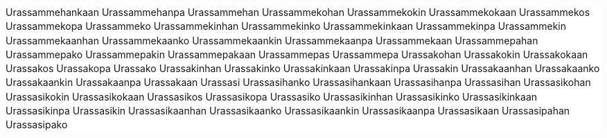 Urassammehankaan
Urassammehanpa
Urassammehan
Urassammekohan
Urassammekokin
Urassammekokaan
Urassammekos
Urassammekopa
Urassammeko
Urassammekinhan
Urassammekinko
Urassammekinkaan
Urassammekinpa
Urassammekin
Urassammekaanhan
Urassammekaanko
Urassammekaankin
Urassammekaanpa
Urassammekaan
Urassammepahan
Urassammepako
Urassammepakin
Urassammepakaan
Urassammepas
Urassammepa
Urassakohan
Urassakokin
Urassakokaan
Urassakos
Urassakopa
Urassako
Urassakinhan
Urassakinko
Urassakinkaan
Urassakinpa
Urassakin
Urassakaanhan
Urassakaanko
Urassakaankin
Urassakaanpa
Urassakaan
Urassasi
Urassasihanko
Urassasihankaan
Urassasihanpa
Urassasihan
Urassasikohan
Urassasikokin
Urassasikokaan
Urassasikos
Urassasikopa
Urassasiko
Urassasikinhan
Urassasikinko
Urassasikinkaan
Urassasikinpa
Urassasikin
Urassasikaanhan
Urassasikaanko
Urassasikaankin
Urassasikaanpa
Urassasikaan
Urassasipahan
Urassasipako